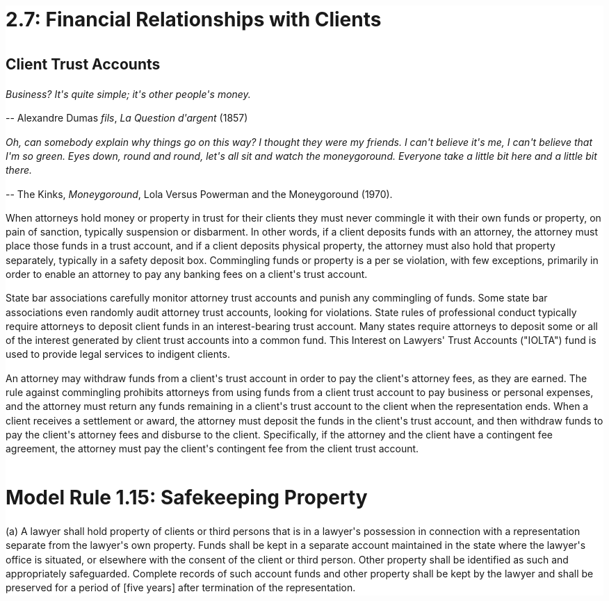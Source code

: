 # 2.7: Financial Relationships with Clients

## Client Trust Accounts

<div markdown="block" class="casebook-epigraph">

_Business? It's quite simple; it's other people's money._

-- Alexandre Dumas _fils_, _La Question d'argent_ (1857) 

_Oh, can somebody explain why things go on this way? I thought they were my friends. I can't believe it's me, I can't believe that I'm so green. Eyes down, round and round, let's all sit and watch the moneygoround. Everyone take a little bit here and a little bit there._

-- The Kinks, _Moneygoround_, Lola Versus Powerman and the Moneygoround (1970). 

</div>

When attorneys hold money or property in trust for their clients they must never commingle it with their own funds or property, on pain of sanction, typically suspension or disbarment. In other words, if a client deposits funds with an attorney, the attorney must place those funds in a trust account, and if a client deposits physical property, the attorney must also hold that property separately, typically in a safety deposit box. Commingling funds or property is a per se violation, with few exceptions, primarily in order to enable an attorney to pay any banking fees on a client's trust account. 

State bar associations carefully monitor attorney trust accounts and punish any commingling of funds. Some state bar associations even randomly audit attorney trust accounts, looking for violations. State rules of professional conduct typically require attorneys to deposit client funds in an interest-bearing trust account. Many states require attorneys to deposit some or all of the interest generated by client trust accounts into a common fund. This Interest on Lawyers' Trust Accounts ("IOLTA") fund is used to provide legal services to indigent clients. 

An attorney may withdraw funds from a client's trust account in order to pay the client's attorney fees, as they are earned. The rule against commingling prohibits attorneys from using funds from a client trust account to pay business or personal expenses, and the attorney must return any funds remaining in a client's trust account to the client when the representation ends. When a client receives a settlement or award, the attorney must deposit the funds in the client's trust account, and then withdraw funds to pay the client's attorney fees and disburse to the client. Specifically, if the attorney and the client have a contingent fee agreement, the attorney must pay the client's contingent fee from the client trust account. 

<div markdown="block" class="statute">

# Model Rule 1.15: Safekeeping Property

(a) A lawyer shall hold property of clients or third persons that is in a lawyer's possession in connection with a representation separate from the lawyer's own property. Funds shall be kept in a separate account maintained in the state where the lawyer's office is situated, or elsewhere with the consent of the client or third person. Other property shall be identified as such and appropriately safeguarded. Complete records of such account funds and other property shall be kept by the lawyer and shall be preserved for a period of [five years] after termination of the representation.

